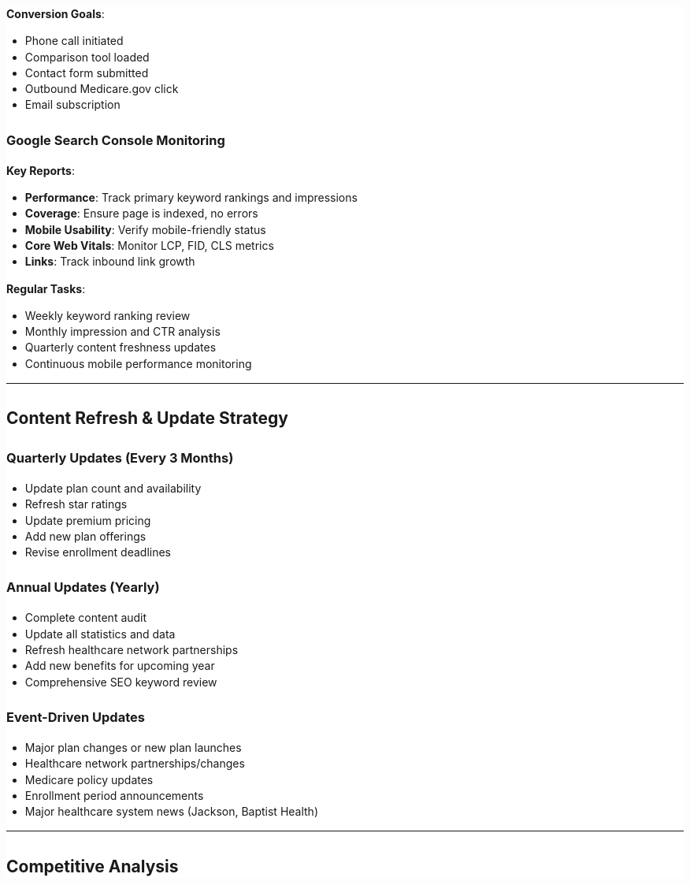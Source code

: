 **Conversion Goals**:
- Phone call initiated
- Comparison tool loaded
- Contact form submitted
- Outbound Medicare.gov click
- Email subscription

### Google Search Console Monitoring

**Key Reports**:
- **Performance**: Track primary keyword rankings and impressions
- **Coverage**: Ensure page is indexed, no errors
- **Mobile Usability**: Verify mobile-friendly status
- **Core Web Vitals**: Monitor LCP, FID, CLS metrics
- **Links**: Track inbound link growth

**Regular Tasks**:
- Weekly keyword ranking review
- Monthly impression and CTR analysis
- Quarterly content freshness updates
- Continuous mobile performance monitoring

---

## Content Refresh & Update Strategy

### Quarterly Updates (Every 3 Months)
- Update plan count and availability
- Refresh star ratings
- Update premium pricing
- Add new plan offerings
- Revise enrollment deadlines

### Annual Updates (Yearly)
- Complete content audit
- Update all statistics and data
- Refresh healthcare network partnerships
- Add new benefits for upcoming year
- Comprehensive SEO keyword review

### Event-Driven Updates
- Major plan changes or new plan launches
- Healthcare network partnerships/changes
- Medicare policy updates
- Enrollment period announcements
- Major healthcare system news (Jackson, Baptist Health)

---

## Competitive Analysis
